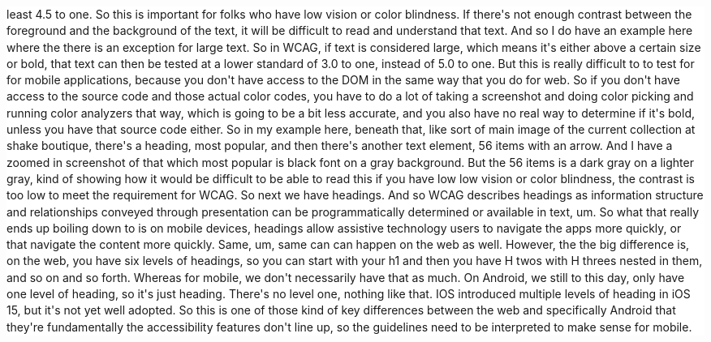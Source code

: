 least 4.5 to one. So this is important for folks who have low vision or color blindness. If there's not enough contrast between the foreground and the background of the text, it will be difficult to read and understand that text. And so I do have an example here where the there is an exception for large text. So in WCAG, if text is considered large, which means it's either above a certain size or bold, that text can then be tested at a lower standard of 3.0 to one, instead of 5.0 to one. But this is really difficult to to test for for mobile applications, because you don't have access to the DOM in the same way that you do for web. So if you don't have access to the source code and those actual color codes, you have to do a lot of taking a screenshot and doing color picking and running color analyzers that way, which is going to be a bit less accurate, and you also have no real way to determine if it's bold, unless you have that source code either. So in my example here, beneath that, like sort of main image of the current collection at shake boutique, there's a heading, most popular, and then there's another text element, 56 items with an arrow. And I have a zoomed in screenshot of that which most popular is black font on a gray background. But the 56 items is a dark gray on a lighter gray, kind of showing how it would be difficult to be able to read this if you have low low vision or color blindness, the contrast is too low to meet the requirement for WCAG. So next we have headings. And so WCAG describes headings as information structure and relationships conveyed through presentation can be programmatically determined or available in text, um. So what that really ends up boiling down to is on mobile devices, headings allow assistive technology users to navigate the apps more quickly, or that navigate the content more quickly. Same, um, same can can happen on the web as well. However, the the big difference is, on the web, you have six levels of headings, so you can start with your h1 and then you have H twos with H threes nested in them, and so on and so forth. Whereas for mobile, we don't necessarily have that as much. On Android, we still to this day, only have one level of heading, so it's just heading. There's no level one, nothing like that. IOS introduced multiple levels of heading in iOS 15, but it's not yet well adopted. So this is one of those kind of key differences between the web and specifically Android that they're fundamentally the accessibility features don't line up, so the guidelines need to be interpreted to make sense for mobile.
